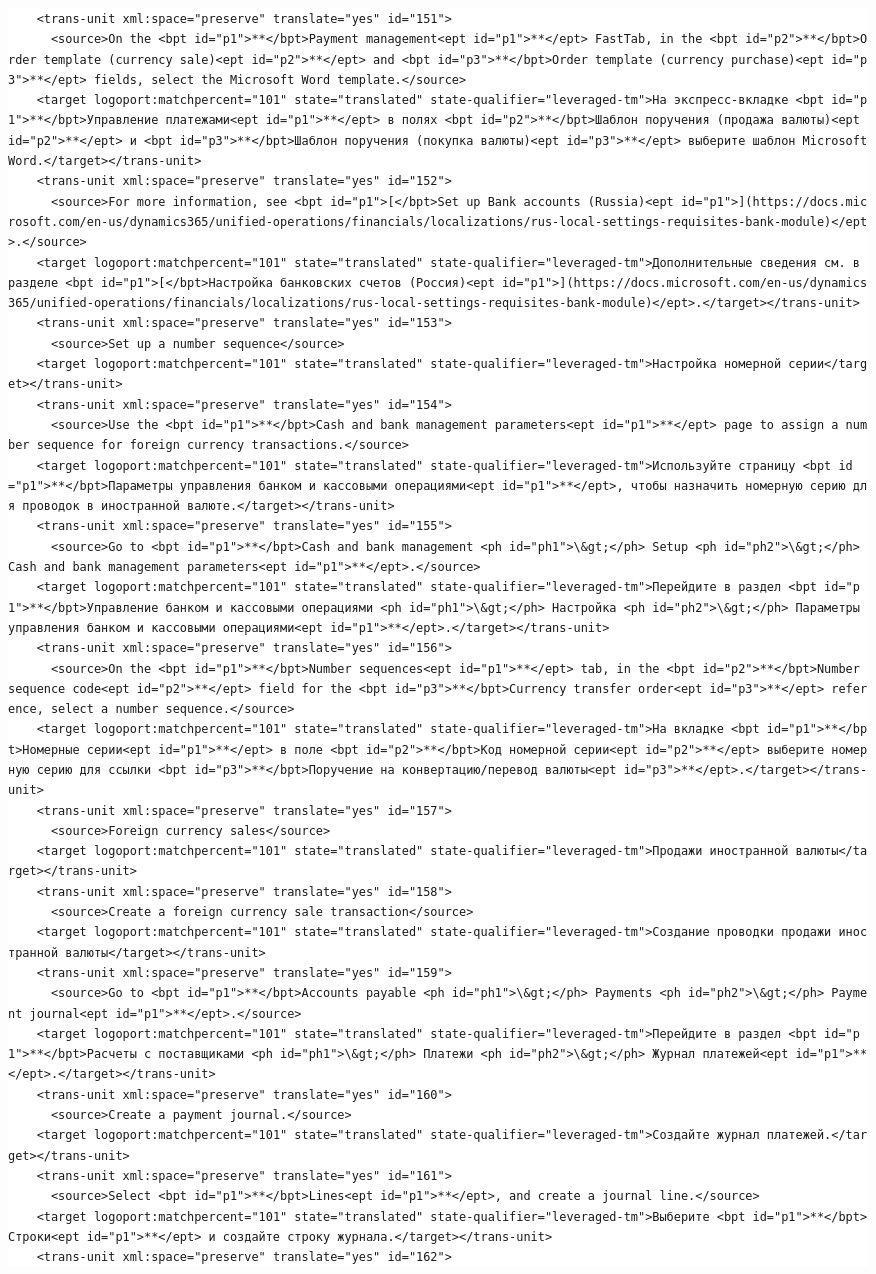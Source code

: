         <trans-unit xml:space="preserve" translate="yes" id="151">
          <source>On the <bpt id="p1">**</bpt>Payment management<ept id="p1">**</ept> FastTab, in the <bpt id="p2">**</bpt>Order template (currency sale)<ept id="p2">**</ept> and <bpt id="p3">**</bpt>Order template (currency purchase)<ept id="p3">**</ept> fields, select the Microsoft Word template.</source>
        <target logoport:matchpercent="101" state="translated" state-qualifier="leveraged-tm">На экспресс-вкладке <bpt id="p1">**</bpt>Управление платежами<ept id="p1">**</ept> в полях <bpt id="p2">**</bpt>Шаблон поручения (продажа валюты)<ept id="p2">**</ept> и <bpt id="p3">**</bpt>Шаблон поручения (покупка валюты)<ept id="p3">**</ept> выберите шаблон Microsoft Word.</target></trans-unit>
        <trans-unit xml:space="preserve" translate="yes" id="152">
          <source>For more information, see <bpt id="p1">[</bpt>Set up Bank accounts (Russia)<ept id="p1">](https://docs.microsoft.com/en-us/dynamics365/unified-operations/financials/localizations/rus-local-settings-requisites-bank-module)</ept>.</source>
        <target logoport:matchpercent="101" state="translated" state-qualifier="leveraged-tm">Дополнительные сведения см. в разделе <bpt id="p1">[</bpt>Настройка банковских счетов (Россия)<ept id="p1">](https://docs.microsoft.com/en-us/dynamics365/unified-operations/financials/localizations/rus-local-settings-requisites-bank-module)</ept>.</target></trans-unit>
        <trans-unit xml:space="preserve" translate="yes" id="153">
          <source>Set up a number sequence</source>
        <target logoport:matchpercent="101" state="translated" state-qualifier="leveraged-tm">Настройка номерной серии</target></trans-unit>
        <trans-unit xml:space="preserve" translate="yes" id="154">
          <source>Use the <bpt id="p1">**</bpt>Cash and bank management parameters<ept id="p1">**</ept> page to assign a number sequence for foreign currency transactions.</source>
        <target logoport:matchpercent="101" state="translated" state-qualifier="leveraged-tm">Используйте страницу <bpt id="p1">**</bpt>Параметры управления банком и кассовыми операциями<ept id="p1">**</ept>, чтобы назначить номерную серию для проводок в иностранной валюте.</target></trans-unit>
        <trans-unit xml:space="preserve" translate="yes" id="155">
          <source>Go to <bpt id="p1">**</bpt>Cash and bank management <ph id="ph1">\&gt;</ph> Setup <ph id="ph2">\&gt;</ph> Cash and bank management parameters<ept id="p1">**</ept>.</source>
        <target logoport:matchpercent="101" state="translated" state-qualifier="leveraged-tm">Перейдите в раздел <bpt id="p1">**</bpt>Управление банком и кассовыми операциями <ph id="ph1">\&gt;</ph> Настройка <ph id="ph2">\&gt;</ph> Параметры управления банком и кассовыми операциями<ept id="p1">**</ept>.</target></trans-unit>
        <trans-unit xml:space="preserve" translate="yes" id="156">
          <source>On the <bpt id="p1">**</bpt>Number sequences<ept id="p1">**</ept> tab, in the <bpt id="p2">**</bpt>Number sequence code<ept id="p2">**</ept> field for the <bpt id="p3">**</bpt>Currency transfer order<ept id="p3">**</ept> reference, select a number sequence.</source>
        <target logoport:matchpercent="101" state="translated" state-qualifier="leveraged-tm">На вкладке <bpt id="p1">**</bpt>Номерные серии<ept id="p1">**</ept> в поле <bpt id="p2">**</bpt>Код номерной серии<ept id="p2">**</ept> выберите номерную серию для ссылки <bpt id="p3">**</bpt>Поручение на конвертацию/перевод валюты<ept id="p3">**</ept>.</target></trans-unit>
        <trans-unit xml:space="preserve" translate="yes" id="157">
          <source>Foreign currency sales</source>
        <target logoport:matchpercent="101" state="translated" state-qualifier="leveraged-tm">Продажи иностранной валюты</target></trans-unit>
        <trans-unit xml:space="preserve" translate="yes" id="158">
          <source>Create a foreign currency sale transaction</source>
        <target logoport:matchpercent="101" state="translated" state-qualifier="leveraged-tm">Создание проводки продажи иностранной валюты</target></trans-unit>
        <trans-unit xml:space="preserve" translate="yes" id="159">
          <source>Go to <bpt id="p1">**</bpt>Accounts payable <ph id="ph1">\&gt;</ph> Payments <ph id="ph2">\&gt;</ph> Payment journal<ept id="p1">**</ept>.</source>
        <target logoport:matchpercent="101" state="translated" state-qualifier="leveraged-tm">Перейдите в раздел <bpt id="p1">**</bpt>Расчеты с поставщиками <ph id="ph1">\&gt;</ph> Платежи <ph id="ph2">\&gt;</ph> Журнал платежей<ept id="p1">**</ept>.</target></trans-unit>
        <trans-unit xml:space="preserve" translate="yes" id="160">
          <source>Create a payment journal.</source>
        <target logoport:matchpercent="101" state="translated" state-qualifier="leveraged-tm">Создайте журнал платежей.</target></trans-unit>
        <trans-unit xml:space="preserve" translate="yes" id="161">
          <source>Select <bpt id="p1">**</bpt>Lines<ept id="p1">**</ept>, and create a journal line.</source>
        <target logoport:matchpercent="101" state="translated" state-qualifier="leveraged-tm">Выберите <bpt id="p1">**</bpt>Строки<ept id="p1">**</ept> и создайте строку журнала.</target></trans-unit>
        <trans-unit xml:space="preserve" translate="yes" id="162">